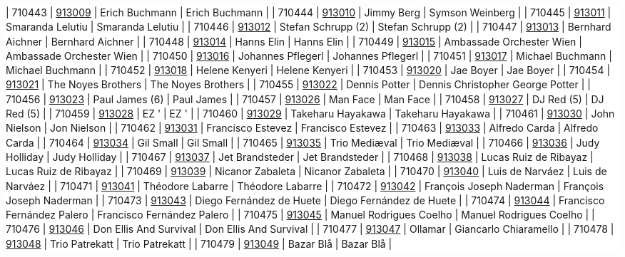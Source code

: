 | 710443 | [913009](https://www.discogs.com/artist/913009) | Erich Buchmann | Erich Buchmann |
| 710444 | [913010](https://www.discogs.com/artist/913010) | Jimmy Berg | Symson Weinberg |
| 710445 | [913011](https://www.discogs.com/artist/913011) | Smaranda Lelutiu | Smaranda Lelutiu |
| 710446 | [913012](https://www.discogs.com/artist/913012) | Stefan Schrupp (2) | Stefan Schrupp (2) |
| 710447 | [913013](https://www.discogs.com/artist/913013) | Bernhard Aichner | Bernhard Aichner |
| 710448 | [913014](https://www.discogs.com/artist/913014) | Hanns Elin | Hanns Elin |
| 710449 | [913015](https://www.discogs.com/artist/913015) | Ambassade Orchester Wien | Ambassade Orchester Wien |
| 710450 | [913016](https://www.discogs.com/artist/913016) | Johannes Pflegerl | Johannes Pflegerl |
| 710451 | [913017](https://www.discogs.com/artist/913017) | Michael Buchmann | Michael Buchmann |
| 710452 | [913018](https://www.discogs.com/artist/913018) | Helene Kenyeri | Helene Kenyeri |
| 710453 | [913020](https://www.discogs.com/artist/913020) | Jae Boyer | Jae Boyer |
| 710454 | [913021](https://www.discogs.com/artist/913021) | The Noyes Brothers | The Noyes Brothers |
| 710455 | [913022](https://www.discogs.com/artist/913022) | Dennis Potter | Dennis Christopher George Potter |
| 710456 | [913023](https://www.discogs.com/artist/913023) | Paul James (6) | Paul James |
| 710457 | [913026](https://www.discogs.com/artist/913026) | Man Face | Man Face |
| 710458 | [913027](https://www.discogs.com/artist/913027) | DJ Red (5) | DJ Red (5) |
| 710459 | [913028](https://www.discogs.com/artist/913028) | EZ ' | EZ ' |
| 710460 | [913029](https://www.discogs.com/artist/913029) | Takeharu Hayakawa | Takeharu Hayakawa |
| 710461 | [913030](https://www.discogs.com/artist/913030) | John Nielson | Jon Nielson |
| 710462 | [913031](https://www.discogs.com/artist/913031) | Francisco Estevez | Francisco Estevez |
| 710463 | [913033](https://www.discogs.com/artist/913033) | Alfredo Carda | Alfredo Carda |
| 710464 | [913034](https://www.discogs.com/artist/913034) | Gil Small | Gil Small |
| 710465 | [913035](https://www.discogs.com/artist/913035) | Trio Mediæval | Trio Mediæval |
| 710466 | [913036](https://www.discogs.com/artist/913036) | Judy Holliday | Judy Holliday |
| 710467 | [913037](https://www.discogs.com/artist/913037) | Jet Brandsteder | Jet Brandsteder |
| 710468 | [913038](https://www.discogs.com/artist/913038) | Lucas Ruiz de Ribayaz | Lucas Ruiz de Ribayaz |
| 710469 | [913039](https://www.discogs.com/artist/913039) | Nicanor Zabaleta | Nicanor Zabaleta |
| 710470 | [913040](https://www.discogs.com/artist/913040) | Luis de Narváez | Luis de Narváez |
| 710471 | [913041](https://www.discogs.com/artist/913041) | Théodore Labarre | Théodore Labarre |
| 710472 | [913042](https://www.discogs.com/artist/913042) | François Joseph Naderman | François Joseph Naderman |
| 710473 | [913043](https://www.discogs.com/artist/913043) | Diego Fernández de Huete | Diego Fernández de Huete |
| 710474 | [913044](https://www.discogs.com/artist/913044) | Francisco Fernández Palero | Francisco Fernández Palero |
| 710475 | [913045](https://www.discogs.com/artist/913045) | Manuel Rodrigues Coelho | Manuel Rodrigues Coelho |
| 710476 | [913046](https://www.discogs.com/artist/913046) | Don Ellis And Survival | Don Ellis And Survival |
| 710477 | [913047](https://www.discogs.com/artist/913047) | Ollamar | Giancarlo Chiaramello |
| 710478 | [913048](https://www.discogs.com/artist/913048) | Trio Patrekatt | Trio Patrekatt |
| 710479 | [913049](https://www.discogs.com/artist/913049) | Bazar Blå | Bazar Blå |